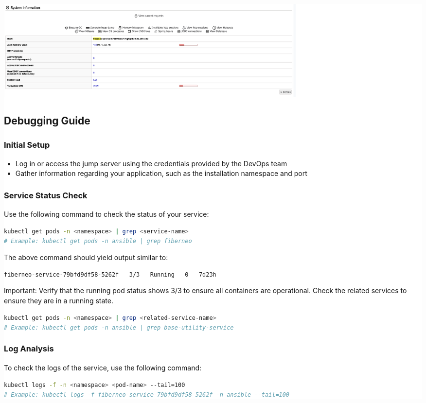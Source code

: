 <img src="../Image/System_Info.png" alt="System Info" width="600">

## Debugging Guide

### Initial Setup

- Log in or access the jump server using the credentials provided by the DevOps team
- Gather information regarding your application, such as the installation namespace and port

### Service Status Check

Use the following command to check the status of your service:

```bash
kubectl get pods -n <namespace> | grep <service-name>
# Example: kubectl get pods -n ansible | grep fiberneo
```

The above command should yield output similar to:

```bash
fiberneo-service-79bfd9df58-5262f   3/3   Running   0   7d23h
```

Important: Verify that the running pod status shows 3/3 to ensure all containers are operational. Check the related services to ensure they are in a running state.

```bash
kubectl get pods -n <namespace> | grep <related-service-name>
# Example: kubectl get pods -n ansible | grep base-utility-service
```

### Log Analysis

To check the logs of the service, use the following command:

```bash
kubectl logs -f -n <namespace> <pod-name> --tail=100
# Example: kubectl logs -f fiberneo-service-79bfd9df58-5262f -n ansible --tail=100
```
